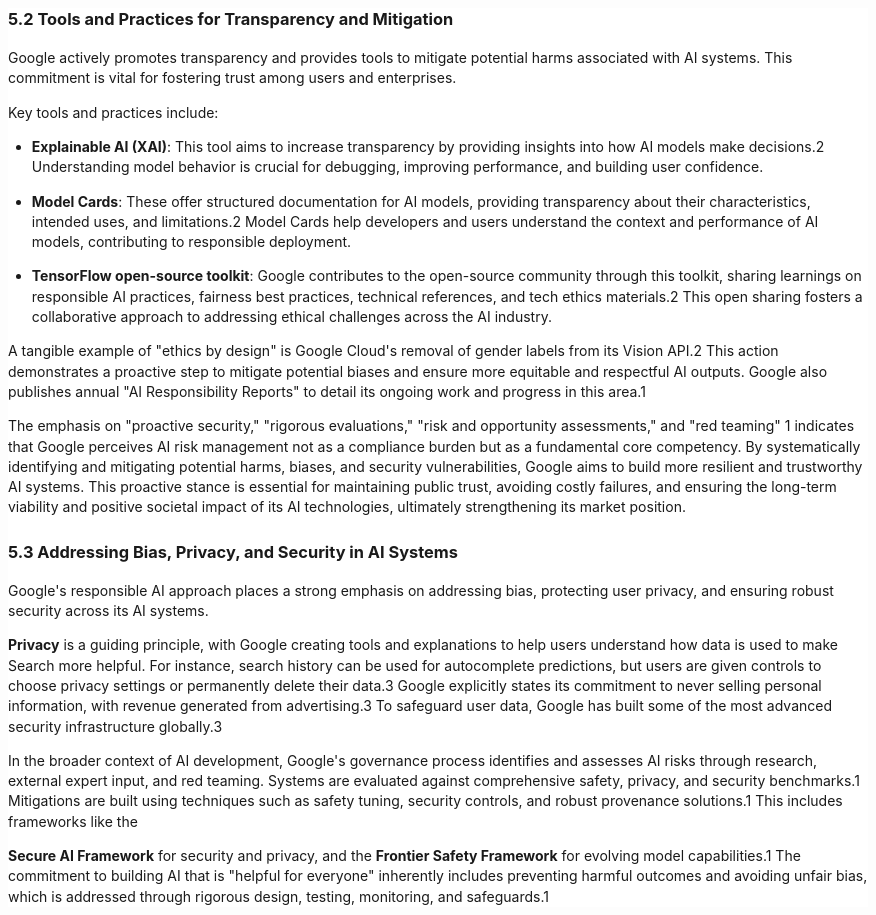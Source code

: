 ### 5.2 Tools and Practices for Transparency and Mitigation

Google actively promotes transparency and provides tools to mitigate potential harms associated with AI systems. This commitment is vital for fostering trust among users and enterprises.

Key tools and practices include:

- **Explainable AI (XAI)**: This tool aims to increase transparency by providing insights into how AI models make decisions.2 Understanding model behavior is crucial for debugging, improving performance, and building user confidence.
    
- **Model Cards**: These offer structured documentation for AI models, providing transparency about their characteristics, intended uses, and limitations.2 Model Cards help developers and users understand the context and performance of AI models, contributing to responsible deployment.
    
- **TensorFlow open-source toolkit**: Google contributes to the open-source community through this toolkit, sharing learnings on responsible AI practices, fairness best practices, technical references, and tech ethics materials.2 This open sharing fosters a collaborative approach to addressing ethical challenges across the AI industry.
    

A tangible example of "ethics by design" is Google Cloud's removal of gender labels from its Vision API.2 This action demonstrates a proactive step to mitigate potential biases and ensure more equitable and respectful AI outputs. Google also publishes annual "AI Responsibility Reports" to detail its ongoing work and progress in this area.1

The emphasis on "proactive security," "rigorous evaluations," "risk and opportunity assessments," and "red teaming" 1 indicates that Google perceives AI risk management not as a compliance burden but as a fundamental core competency. By systematically identifying and mitigating potential harms, biases, and security vulnerabilities, Google aims to build more resilient and trustworthy AI systems. This proactive stance is essential for maintaining public trust, avoiding costly failures, and ensuring the long-term viability and positive societal impact of its AI technologies, ultimately strengthening its market position.

### 5.3 Addressing Bias, Privacy, and Security in AI Systems

Google's responsible AI approach places a strong emphasis on addressing bias, protecting user privacy, and ensuring robust security across its AI systems.

**Privacy** is a guiding principle, with Google creating tools and explanations to help users understand how data is used to make Search more helpful. For instance, search history can be used for autocomplete predictions, but users are given controls to choose privacy settings or permanently delete their data.3 Google explicitly states its commitment to never selling personal information, with revenue generated from advertising.3 To safeguard user data, Google has built some of the most advanced security infrastructure globally.3

In the broader context of AI development, Google's governance process identifies and assesses AI risks through research, external expert input, and red teaming. Systems are evaluated against comprehensive safety, privacy, and security benchmarks.1 Mitigations are built using techniques such as safety tuning, security controls, and robust provenance solutions.1 This includes frameworks like the

**Secure AI Framework** for security and privacy, and the **Frontier Safety Framework** for evolving model capabilities.1 The commitment to building AI that is "helpful for everyone" inherently includes preventing harmful outcomes and avoiding unfair bias, which is addressed through rigorous design, testing, monitoring, and safeguards.1
